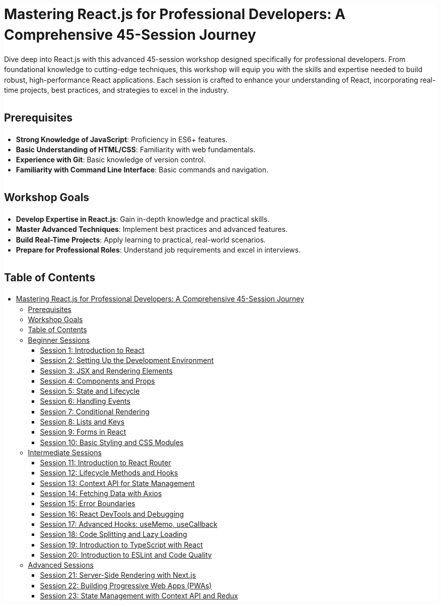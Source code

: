 # Mastering React.js for Professional Developers: A Comprehensive 45-Session Journey

Dive deep into React.js with this advanced 45-session workshop designed specifically for professional developers. From foundational knowledge to cutting-edge techniques, this workshop will equip you with the skills and expertise needed to build robust, high-performance React applications. Each session is crafted to enhance your understanding of React, incorporating real-time projects, best practices, and strategies to excel in the industry.

## Prerequisites

- **Strong Knowledge of JavaScript**: Proficiency in ES6+ features.
- **Basic Understanding of HTML/CSS**: Familiarity with web fundamentals.
- **Experience with Git**: Basic knowledge of version control.
- **Familiarity with Command Line Interface**: Basic commands and navigation.

## Workshop Goals

- **Develop Expertise in React.js**: Gain in-depth knowledge and practical skills.
- **Master Advanced Techniques**: Implement best practices and advanced features.
- **Build Real-Time Projects**: Apply learning to practical, real-world scenarios.
- **Prepare for Professional Roles**: Understand job requirements and excel in interviews.

## Table of Contents

- [Mastering React.js for Professional Developers: A Comprehensive 45-Session Journey](#mastering-reactjs-for-professional-developers-a-comprehensive-45-session-journey)
  - [Prerequisites](#prerequisites)
  - [Workshop Goals](#workshop-goals)
  - [Table of Contents](#table-of-contents)
  - [Beginner Sessions](#beginner-sessions)
    - [Session  1: Introduction to React](#session--1-introduction-to-react)
    - [Session  2: Setting Up the Development Environment](#session--2-setting-up-the-development-environment)
    - [Session  3: JSX and Rendering Elements](#session--3-jsx-and-rendering-elements)
    - [Session  4: Components and Props](#session--4-components-and-props)
    - [Session  5: State and Lifecycle](#session--5-state-and-lifecycle)
    - [Session  6: Handling Events](#session--6-handling-events)
    - [Session  7: Conditional Rendering](#session--7-conditional-rendering)
    - [Session  8: Lists and Keys](#session--8-lists-and-keys)
    - [Session  9: Forms in React](#session--9-forms-in-react)
    - [Session  10: Basic Styling and CSS Modules](#session--10-basic-styling-and-css-modules)
  - [Intermediate Sessions](#intermediate-sessions)
    - [Session  11: Introduction to React Router](#session--11-introduction-to-react-router)
    - [Session  12: Lifecycle Methods and Hooks](#session--12-lifecycle-methods-and-hooks)
    - [Session  13: Context API for State Management](#session--13-context-api-for-state-management)
    - [Session  14: Fetching Data with Axios](#session--14-fetching-data-with-axios)
    - [Session  15: Error Boundaries](#session--15-error-boundaries)
    - [Session  16: React DevTools and Debugging](#session--16-react-devtools-and-debugging)
    - [Session  17: Advanced Hooks: useMemo, useCallback](#session--17-advanced-hooks-usememo-usecallback)
    - [Session  18: Code Splitting and Lazy Loading](#session--18-code-splitting-and-lazy-loading)
    - [Session  19: Introduction to TypeScript with React](#session--19-introduction-to-typescript-with-react)
    - [Session  20: Introduction to ESLint and Code Quality](#session--20-introduction-to-eslint-and-code-quality)
  - [Advanced Sessions](#advanced-sessions)
    - [Session  21: Server-Side Rendering with Next.js](#session--21-server-side-rendering-with-nextjs)
    - [Session  22: Building Progressive Web Apps (PWAs)](#session--22-building-progressive-web-apps-pwas)
    - [Session  23: State Management with Context API and Redux](#session--23-state-management-with-context-api-and-redux)